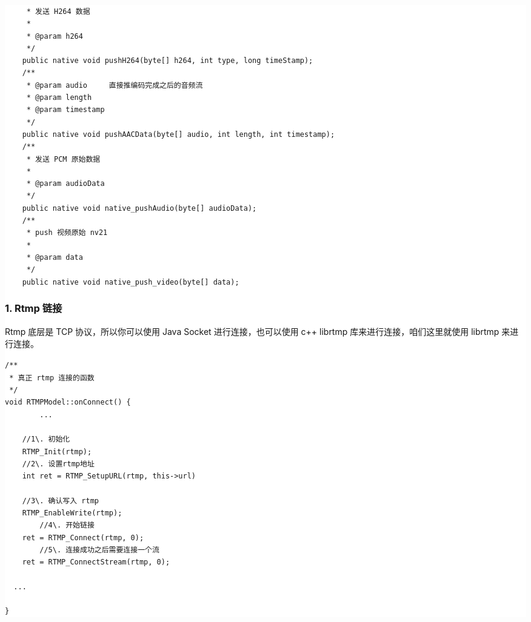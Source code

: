 ```
     * 发送 H264 数据
     *
     * @param h264
     */
    public native void pushH264(byte[] h264, int type, long timeStamp);
    /**
     * @param audio     直接推编码完成之后的音频流
     * @param length
     * @param timestamp
     */
    public native void pushAACData(byte[] audio, int length, int timestamp);
    /**
     * 发送 PCM 原始数据
     *
     * @param audioData
     */
    public native void native_pushAudio(byte[] audioData);
    /**
     * push 视频原始 nv21
     *
     * @param data
     */
    public native void native_push_video(byte[] data);
```

### 1\. Rtmp 链接

Rtmp 底层是 TCP 协议，所以你可以使用 Java Socket 进行连接，也可以使用 c++ librtmp 库来进行连接，咱们这里就使用 librtmp 来进行连接。

```
/**
 * 真正 rtmp 连接的函数
 */
void RTMPModel::onConnect() {
		...

    //1\. 初始化
    RTMP_Init(rtmp);
    //2\. 设置rtmp地址
    int ret = RTMP_SetupURL(rtmp, this->url)

  	//3\. 确认写入 rtmp
    RTMP_EnableWrite(rtmp);
		//4\. 开始链接
    ret = RTMP_Connect(rtmp, 0);
		//5\. 连接成功之后需要连接一个流
    ret = RTMP_ConnectStream(rtmp, 0);

  ...

}
```

